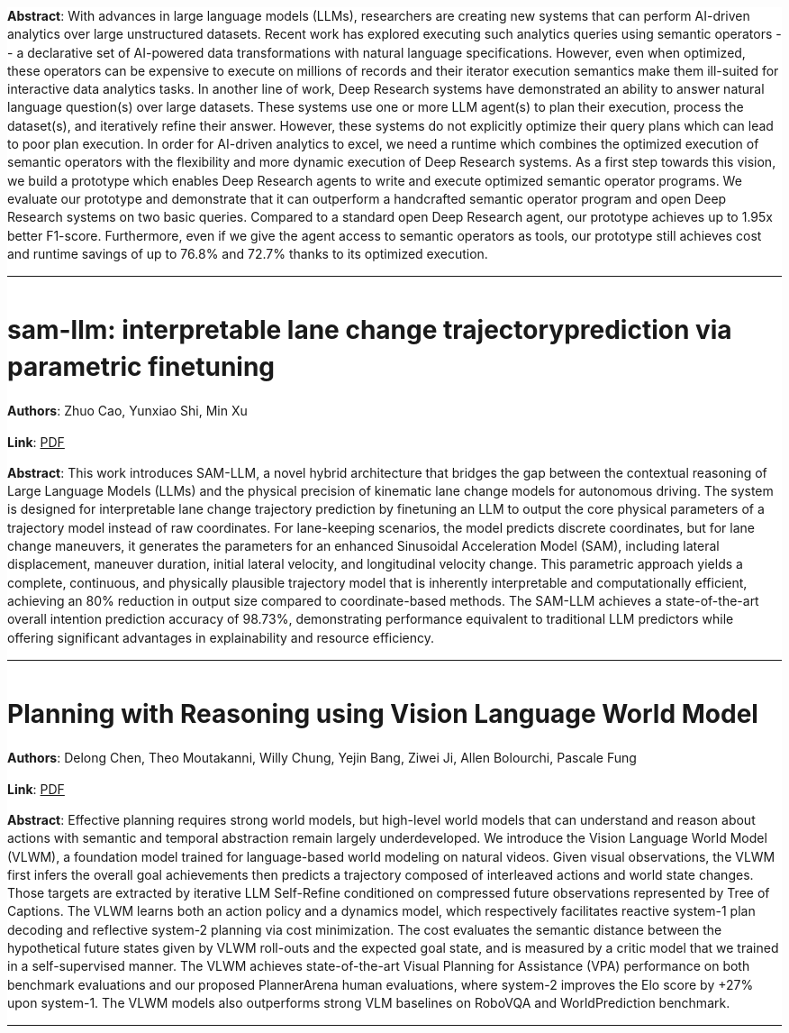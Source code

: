 **Abstract**: With advances in large language models (LLMs), researchers are creating new systems that can perform AI-driven analytics over large unstructured datasets. Recent work has explored executing such analytics queries using semantic operators -- a declarative set of AI-powered data transformations with natural language specifications. However, even when optimized, these operators can be expensive to execute on millions of records and their iterator execution semantics make them ill-suited for interactive data analytics tasks. In another line of work, Deep Research systems have demonstrated an ability to answer natural language question(s) over large datasets. These systems use one or more LLM agent(s) to plan their execution, process the dataset(s), and iteratively refine their answer. However, these systems do not explicitly optimize their query plans which can lead to poor plan execution. In order for AI-driven analytics to excel, we need a runtime which combines the optimized execution of semantic operators with the flexibility and more dynamic execution of Deep Research systems. As a first step towards this vision, we build a prototype which enables Deep Research agents to write and execute optimized semantic operator programs. We evaluate our prototype and demonstrate that it can outperform a handcrafted semantic operator program and open Deep Research systems on two basic queries. Compared to a standard open Deep Research agent, our prototype achieves up to 1.95x better F1-score. Furthermore, even if we give the agent access to semantic operators as tools, our prototype still achieves cost and runtime savings of up to 76.8% and 72.7% thanks to its optimized execution. 

---
# sam-llm: interpretable lane change trajectoryprediction via parametric finetuning 

**Authors**: Zhuo Cao, Yunxiao Shi, Min Xu  

**Link**: [PDF](https://arxiv.org/pdf/2509.03462)  

**Abstract**: This work introduces SAM-LLM, a novel hybrid architecture that bridges the gap between the contextual reasoning of Large Language Models (LLMs) and the physical precision of kinematic lane change models for autonomous driving. The system is designed for interpretable lane change trajectory prediction by finetuning an LLM to output the core physical parameters of a trajectory model instead of raw coordinates. For lane-keeping scenarios, the model predicts discrete coordinates, but for lane change maneuvers, it generates the parameters for an enhanced Sinusoidal Acceleration Model (SAM), including lateral displacement, maneuver duration, initial lateral velocity, and longitudinal velocity change. This parametric approach yields a complete, continuous, and physically plausible trajectory model that is inherently interpretable and computationally efficient, achieving an 80% reduction in output size compared to coordinate-based methods. The SAM-LLM achieves a state-of-the-art overall intention prediction accuracy of 98.73%, demonstrating performance equivalent to traditional LLM predictors while offering significant advantages in explainability and resource efficiency. 

---
# Planning with Reasoning using Vision Language World Model 

**Authors**: Delong Chen, Theo Moutakanni, Willy Chung, Yejin Bang, Ziwei Ji, Allen Bolourchi, Pascale Fung  

**Link**: [PDF](https://arxiv.org/pdf/2509.02722)  

**Abstract**: Effective planning requires strong world models, but high-level world models that can understand and reason about actions with semantic and temporal abstraction remain largely underdeveloped. We introduce the Vision Language World Model (VLWM), a foundation model trained for language-based world modeling on natural videos. Given visual observations, the VLWM first infers the overall goal achievements then predicts a trajectory composed of interleaved actions and world state changes. Those targets are extracted by iterative LLM Self-Refine conditioned on compressed future observations represented by Tree of Captions. The VLWM learns both an action policy and a dynamics model, which respectively facilitates reactive system-1 plan decoding and reflective system-2 planning via cost minimization. The cost evaluates the semantic distance between the hypothetical future states given by VLWM roll-outs and the expected goal state, and is measured by a critic model that we trained in a self-supervised manner. The VLWM achieves state-of-the-art Visual Planning for Assistance (VPA) performance on both benchmark evaluations and our proposed PlannerArena human evaluations, where system-2 improves the Elo score by +27% upon system-1. The VLWM models also outperforms strong VLM baselines on RoboVQA and WorldPrediction benchmark. 

---